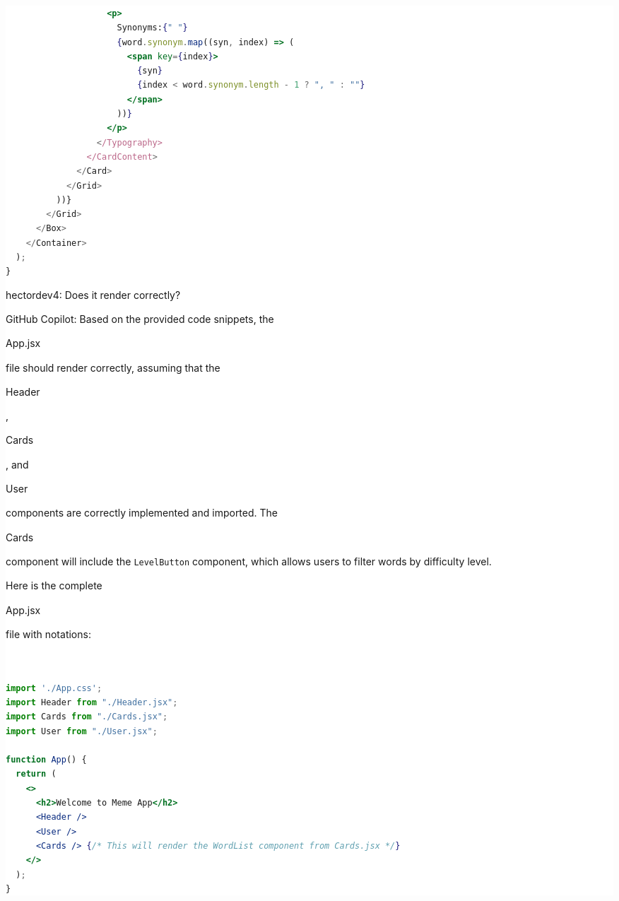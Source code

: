 ```jsx
                    <p>
                      Synonyms:{" "}
                      {word.synonym.map((syn, index) => (
                        <span key={index}>
                          {syn}
                          {index < word.synonym.length - 1 ? ", " : ""}
                        </span>
                      ))}
                    </p>
                  </Typography>
                </CardContent>
              </Card>
            </Grid>
          ))}
        </Grid>
      </Box>
    </Container>
  );
}
```

hectordev4: Does it render correctly?

GitHub Copilot: Based on the provided code snippets, the 

App.jsx

 file should render correctly, assuming that the 

Header

, 

Cards

, and 

User

 components are correctly implemented and imported. The 

Cards

 component will include the `LevelButton` component, which allows users to filter words by difficulty level.

Here is the complete 

App.jsx

 file with notations:

```jsx


import './App.css';
import Header from "./Header.jsx";
import Cards from "./Cards.jsx";
import User from "./User.jsx";

function App() {
  return (
    <>
      <h2>Welcome to Meme App</h2>
      <Header />
      <User />
      <Cards /> {/* This will render the WordList component from Cards.jsx */}
    </>
  );
}
```